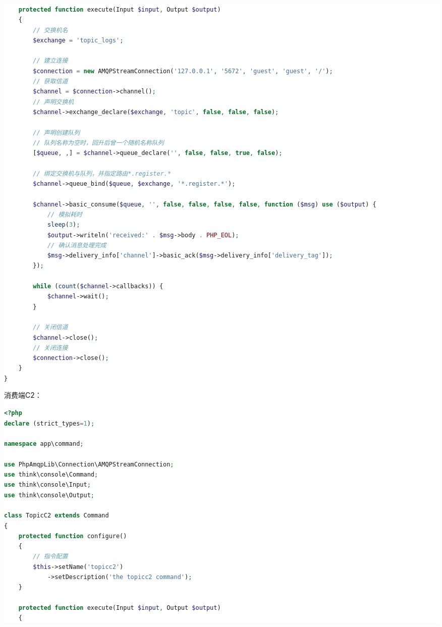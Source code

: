 ```php
    protected function execute(Input $input, Output $output)
    {
        // 交换机名
        $exchange = 'topic_logs';

        // 建立连接
        $connection = new AMQPStreamConnection('127.0.0.1', '5672', 'guest', 'guest', '/');
        // 获取信道
        $channel = $connection->channel();
        // 声明交换机
        $channel->exchange_declare($exchange, 'topic', false, false, false);

        // 声明创建队列
        // 队列名称为空时，回升后曾一个随机名称队列
        [$queue, ,] = $channel->queue_declare('', false, false, true, false);

        // 绑定交换机与队列，并指定路由*.register.*
        $channel->queue_bind($queue, $exchange, '*.register.*');

        $channel->basic_consume($queue, '', false, false, false, false, function ($msg) use ($output) {
            // 模拟耗时
            sleep(3);
            $output->writeln('received:' . $msg->body . PHP_EOL);
            // 确认消息处理完成
            $msg->delivery_info['channel']->basic_ack($msg->delivery_info['delivery_tag']);
        });

        while (count($channel->callbacks)) {
            $channel->wait();
        }

        // 关闭信道
        $channel->close();
        // 关闭连接
        $connection->close();
    }
}
```

消费端C2：

```php
<?php
declare (strict_types=1);

namespace app\command;

use PhpAmqpLib\Connection\AMQPStreamConnection;
use think\console\Command;
use think\console\Input;
use think\console\Output;

class TopicC2 extends Command
{
    protected function configure()
    {
        // 指令配置
        $this->setName('topicc2')
            ->setDescription('the topicc2 command');
    }

    protected function execute(Input $input, Output $output)
    {
```